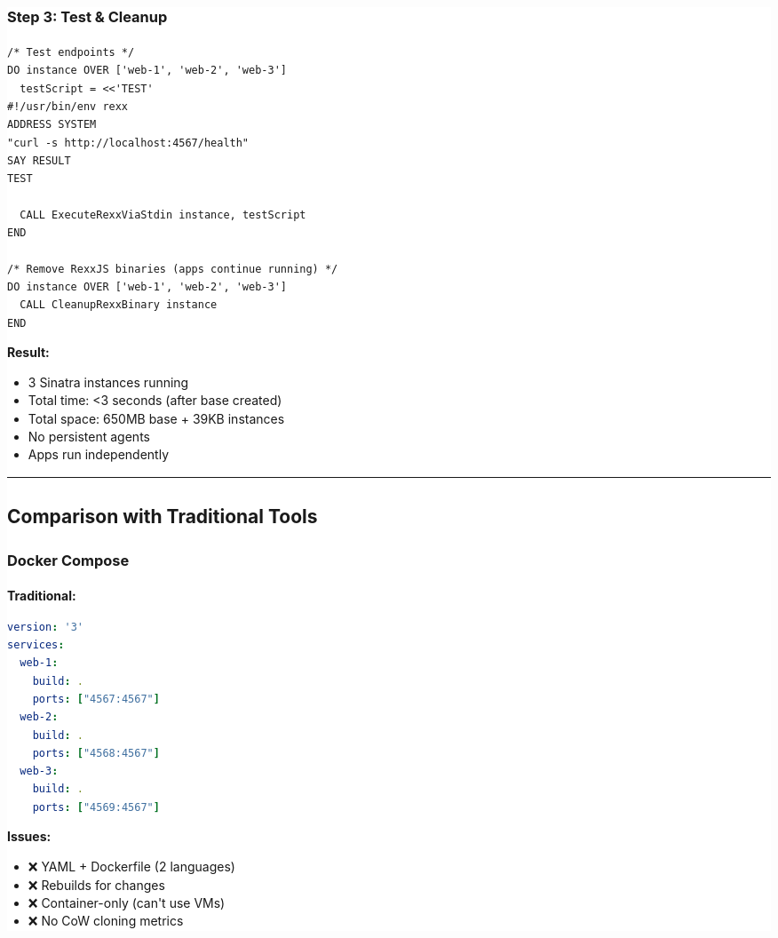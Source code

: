
### Step 3: Test & Cleanup

```rexx
/* Test endpoints */
DO instance OVER ['web-1', 'web-2', 'web-3']
  testScript = <<'TEST'
#!/usr/bin/env rexx
ADDRESS SYSTEM
"curl -s http://localhost:4567/health"
SAY RESULT
TEST

  CALL ExecuteRexxViaStdin instance, testScript
END

/* Remove RexxJS binaries (apps continue running) */
DO instance OVER ['web-1', 'web-2', 'web-3']
  CALL CleanupRexxBinary instance
END
```

**Result:**
- 3 Sinatra instances running
- Total time: <3 seconds (after base created)
- Total space: 650MB base + 39KB instances
- No persistent agents
- Apps run independently

---

## Comparison with Traditional Tools

### Docker Compose

**Traditional:**
```yaml
version: '3'
services:
  web-1:
    build: .
    ports: ["4567:4567"]
  web-2:
    build: .
    ports: ["4568:4567"]
  web-3:
    build: .
    ports: ["4569:4567"]
```

**Issues:**
- ❌ YAML + Dockerfile (2 languages)
- ❌ Rebuilds for changes
- ❌ Container-only (can't use VMs)
- ❌ No CoW cloning metrics
